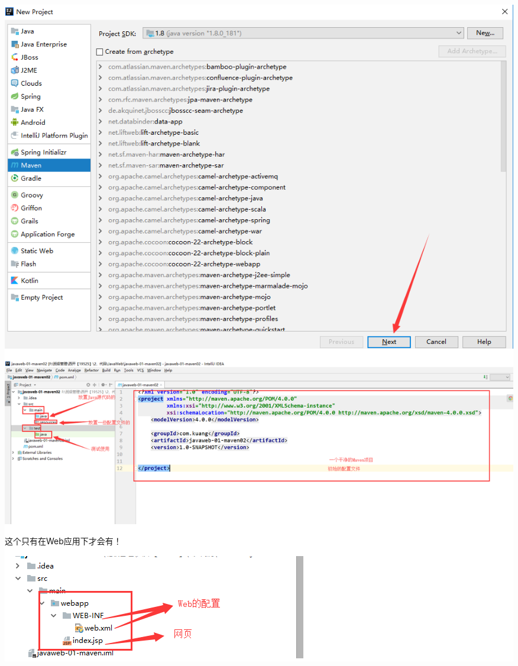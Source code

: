 ![1567845557744](JavaWeb.assets/1567845557744.png)

![1567845717377](JavaWeb.assets/1567845717377.png)

这个只有在Web应用下才会有！

![1567845782034](JavaWeb.assets/1567845782034.png)
